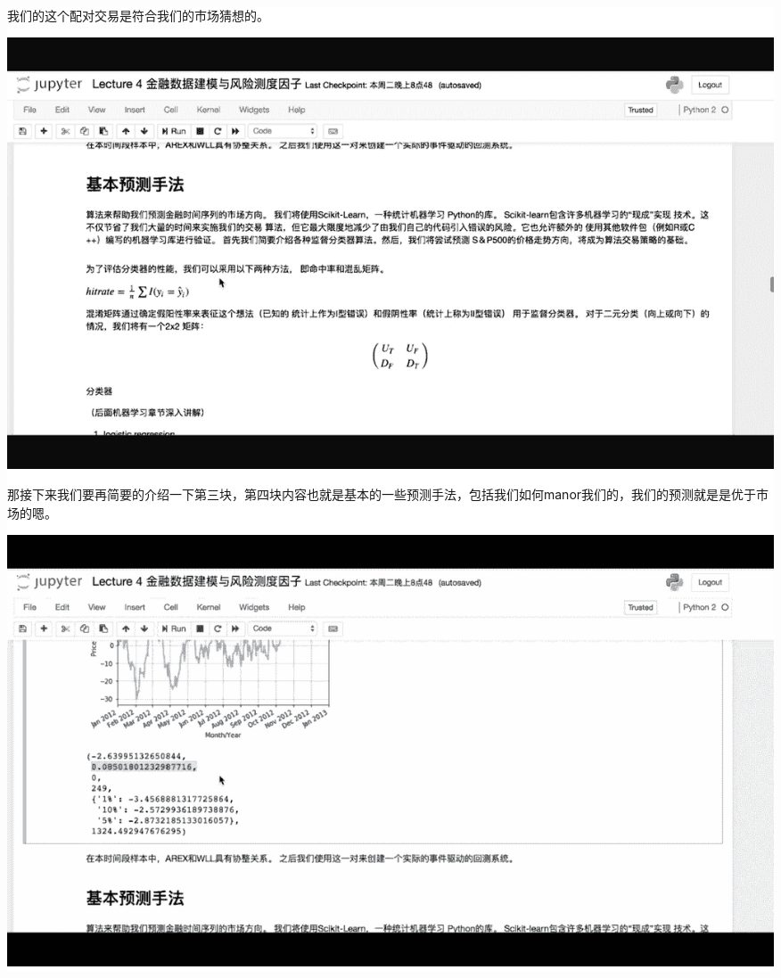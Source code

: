 我们的这个配对交易是符合我们的市场猜想的。

![](img/a612e3528c465cdf4e432319f8fe8f66_99.png)

那接下来我们要再简要的介绍一下第三块，第四块内容也就是基本的一些预测手法，包括我们如何manor我们的，我们的预测就是是优于市场的嗯。



![](img/a612e3528c465cdf4e432319f8fe8f66_101.png)
